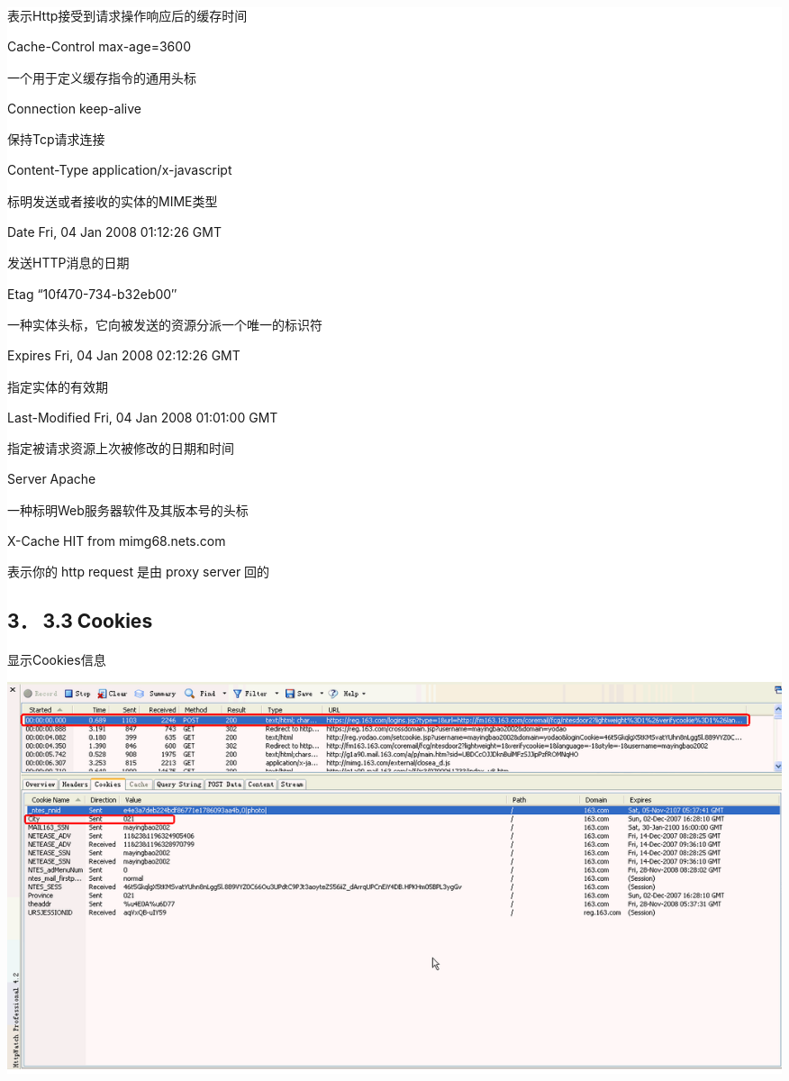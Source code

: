 表示Http接受到请求操作响应后的缓存时间

Cache-Control                                             max-age=3600

一个用于定义缓存指令的通用头标

Connection                                               keep-alive

保持Tcp请求连接

Content-Type                                             application/x-javascript

标明发送或者接收的实体的MIME类型

Date                                                Fri, 04 Jan 2008 01:12:26 GMT 

发送HTTP消息的日期

Etag                                              “10f470-734-b32eb00″

一种实体头标，它向被发送的资源分派一个唯一的标识符

Expires                                      Fri, 04 Jan 2008 02:12:26 GMT

指定实体的有效期

Last-Modified                                Fri, 04 Jan 2008 01:01:00 GMT

指定被请求资源上次被修改的日期和时间

Server                                      Apache

一种标明Web服务器软件及其版本号的头标

X-Cache                                    HIT from mimg68.nets.com     

表示你的 http request 是由 proxy server 回的 

## 3． 3.3 Cookies

显示Cookies信息

[![ht6](348d046.gif)](http://www.jfox.info/wp-content/uploads/2014/03/ht6.gif)
